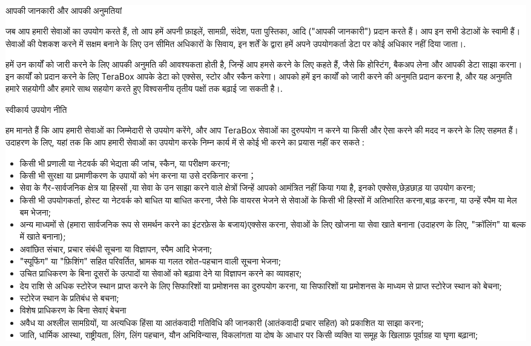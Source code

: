 आपकी जानकारी और आपकी अनुमतियां

जब आप हमारी सेवाओं का उपयोग करते हैं, तो आप हमें अपनी फ़ाइलें, सामग्री, संदेश, पता पुस्तिका, आदि ("आपकी जानकारी") प्रदान करते हैं। आप इन सभी डेटाओं के स्वामी हैं। सेवाओं की पेशकश करने में सक्षम बनाने के लिए उन सीमित अधिकारों के सिवाय, इन शर्तें के द्वारा हमें अपने उपयोगकर्ता डेटा पर कोई अधिकार नहीं दिया जाता।.

हमें उन कार्यों को जारी करने के लिए आपकी अनुमति की आवश्यकता होती है, जिन्हें आप हमसे करने के लिए कहते हैं, जैसे कि होस्टिंग, बैकअप लेना और आपकी डेटा साझा करना। इन कार्यों को प्रदान करने के लिए TeraBox आपके डेटा को एक्सेस, स्टोर और स्कैन करेगा। आपको हमें इन कार्यों को जारी करने की अनुमति प्रदान करना है, और यह अनुमति हमारे सहयोगी और हमारे साथ सहयोग करते हुए विश्वसनीय तृतीय पक्षों तक बढ़ाई जा सकती है।.

स्वीकार्य उपयोग नीति

हम मानते हैं कि आप हमारी सेवाओं का जिम्मेदारी से उपयोग करेंगे, और आप TeraBox सेवाओं का दुरुपयोग न करने या किसी और ऐसा करने की मदद न करने के लिए सहमत हैं। उदाहरण के लिए, यहां तक कि आप हमारी सेवाओं का उपयोग करके निम्न कार्य में से कोई भी करने का प्रयास नहीं कर सकते :

* किसी भी प्रणाली या नेटवर्क की भेद्यता की जांच, स्कैन, या परीक्षण करना;
* किसी भी सुरक्षा या प्रमाणीकरण के उपायों को भंग करना या उसे दरकिनार करना；
* सेवा के गैर-सार्वजनिक क्षेत्र या हिस्सों ,या सेवा के उन साझा करने वाले क्षेत्रों जिन्हें आपको आमंत्रित नहीं किया गया है, इनको एक्सेस,छेड़छाड़ या उपयोग करना;
* किसी भी उपयोगकर्ता, होस्ट या नेटवर्क को बाधित या बाधित करना, जैसे कि वायरस भेजने से सेवाओं के किसी भी हिस्सों में अतिभारित करना,बाढ़ करना, या उन्हें स्पैम या मेल बम भेजना;
* अन्य माध्यमों से (हमारा सार्वजनिक रूप से समर्थन करने का इंटरफ़ेस के बजाय)एक्सेस करना, सेवाओं के लिए खोजना या सेवा खाते बनाना (उदाहरण के लिए, "क्रॉलिंग" या बल्क में खाते बनाना);
* अवांछित संचार, प्रचार संबंधी सूचना या विज्ञापन, स्पैम आदि भेजना;
* "स्पूफिंग" या "फ़िशिंग" सहित परिवर्तित, भ्रामक या गलत स्रोत-पहचान वाली सूचना भेजना;
* उचित प्राधिकरण के बिना दूसरों के उत्पादों या सेवाओं को बढ़ावा देने या विज्ञापन करने का व्यावहार;
* देय राशि से अधिक स्टोरेज स्थान प्राप्त करने के लिए सिफारिशों या प्रमोशनस का दुरुपयोग करना, या सिफारिशों या प्रमोशनस के माध्यम से प्राप्त स्टोरेज स्थान को बेचना;
* स्टोरेज स्थान के प्रतिबंध से बचना;
* विशेष प्राधिकरण के बिना सेवाएं बेचना
* अवैध या अश्लील सामग्रियों, या अत्यधिक हिंसा या आतंकवादी गतिविधि की जानकारी (आतंकवादी प्रचार सहित) को प्रकाशित या साझा करना;
* जाति, धार्मिक आस्था, राष्ट्रीयता, लिंग, लिंग पहचान, यौन अभिविन्यास, विकलांगता या दोष के आधार पर किसी व्यक्ति या समूह के खिलाफ़ पूर्वाग्रह या घृणा बढ़ाना;
